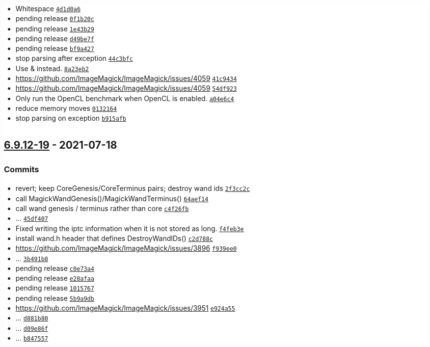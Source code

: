 - Whitespace [`4d1d0a6`](https://github.com/ImageMagick/ImageMagick6/commit/4d1d0a6a6adc8433126ec912c87336c797f92735)
- pending release [`0f1b20c`](https://github.com/ImageMagick/ImageMagick6/commit/0f1b20cf7eaa687847c1da3356961eb44e807911)
- pending release [`1e43b29`](https://github.com/ImageMagick/ImageMagick6/commit/1e43b291a5825520860b92acb3f7b52ba6145805)
- pending release [`d49be7f`](https://github.com/ImageMagick/ImageMagick6/commit/d49be7fbb7667ec214cd00a16145d7f4e3f1606e)
- pending release [`bf9a427`](https://github.com/ImageMagick/ImageMagick6/commit/bf9a4278c183d2713894d0ff1d4e97232cd2d70e)
- stop parsing after exception [`44c3bfc`](https://github.com/ImageMagick/ImageMagick6/commit/44c3bfc788dd4c94682093d480c514ab38543a2f)
- Use &amp; instead. [`8a23eb2`](https://github.com/ImageMagick/ImageMagick6/commit/8a23eb2603186c704f30d4b2f17bdefa5d6822d3)
- https://github.com/ImageMagick/ImageMagick/issues/4059 [`41c9434`](https://github.com/ImageMagick/ImageMagick6/commit/41c9434f427bcbba9163f4550cd034a6d8363fb9)
- https://github.com/ImageMagick/ImageMagick/issues/4059 [`54df923`](https://github.com/ImageMagick/ImageMagick6/commit/54df923634871204a7a371b9523ab63d67cc37d1)
- Only run the OpenCL benchmark when OpenCL is enabled. [`a04e6c4`](https://github.com/ImageMagick/ImageMagick6/commit/a04e6c49bdc19d9918d5a588ea3fd95f39dcd379)
- reduce memory moves [`0132164`](https://github.com/ImageMagick/ImageMagick6/commit/0132164f33ea82daf732f3923c2fb141cb834dcc)
- stop parsing on exception [`b915afb`](https://github.com/ImageMagick/ImageMagick6/commit/b915afb73148a8da5bca4a018a43c0432873d7fc)

## [6.9.12-19](https://github.com/ImageMagick/ImageMagick6/compare/6.9.12-18...6.9.12-19) - 2021-07-18

### Commits

- revert; keep CoreGenesis/CoreTerminus pairs; destroy wand ids [`2f3cc2c`](https://github.com/ImageMagick/ImageMagick6/commit/2f3cc2cf8339f1defd4215efcb320119de6ac1df)
- call MagickWandGenesis()/MagickWandTerminus() [`64aef14`](https://github.com/ImageMagick/ImageMagick6/commit/64aef14cc75b3bc0af31bc417060d79dfb6194e0)
- call wand genesis / terminus rather than core [`c4f26fb`](https://github.com/ImageMagick/ImageMagick6/commit/c4f26fbfd50bdb47397977758dc770f92b35a4bd)
- ... [`45df407`](https://github.com/ImageMagick/ImageMagick6/commit/45df407647856e7b5750767e49885b2f32a29c36)
- Fixed writing the iptc information when it is not stored as long. [`f4feb3e`](https://github.com/ImageMagick/ImageMagick6/commit/f4feb3eef7d1013f90babd21dee51736a21be1b2)
- install wand.h header that defines DestroyWandIDs() [`c2d788c`](https://github.com/ImageMagick/ImageMagick6/commit/c2d788c52ab9824c938af0a85ae83281d4c9c0a4)
- https://github.com/ImageMagick/ImageMagick/issues/3896 [`f939ee0`](https://github.com/ImageMagick/ImageMagick6/commit/f939ee00031464bd30cc69dcab8777f39ee8fbb8)
- ... [`3b491b8`](https://github.com/ImageMagick/ImageMagick6/commit/3b491b852a6f692ebc3ace6fee8ceb7ceb0adde9)
- pending release [`c0e73a4`](https://github.com/ImageMagick/ImageMagick6/commit/c0e73a46b330d6f58dd0f5bb5ecf7c9287812acb)
- pending release [`e28afaa`](https://github.com/ImageMagick/ImageMagick6/commit/e28afaa4eb6f184689c218debe9ba4874b9f727b)
- pending release [`1015767`](https://github.com/ImageMagick/ImageMagick6/commit/1015767a1429e3fa67b63853dc67d625171812c1)
- pending release [`5b9a9db`](https://github.com/ImageMagick/ImageMagick6/commit/5b9a9dbbe0c5b1654ff3185dee96fae0f0514295)
- https://github.com/ImageMagick/ImageMagick/issues/3951 [`e924a55`](https://github.com/ImageMagick/ImageMagick6/commit/e924a55afa85eff1780ad78d875f6429a50c4c11)
- ... [`d881b80`](https://github.com/ImageMagick/ImageMagick6/commit/d881b800c7f768bb5926e0ad730401bd866865cc)
- ... [`d09e86f`](https://github.com/ImageMagick/ImageMagick6/commit/d09e86f7d23784a2e8156ad7341a4221f0034d83)
- ... [`b847557`](https://github.com/ImageMagick/ImageMagick6/commit/b847557488c072763c2a0ecf62d0cfac5748353b)